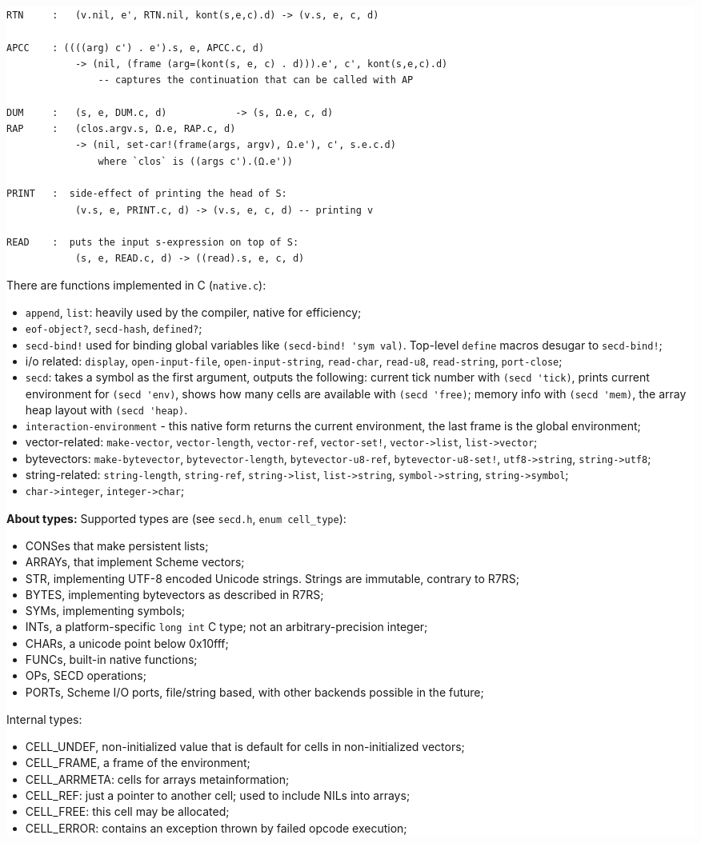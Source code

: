     RTN     :   (v.nil, e', RTN.nil, kont(s,e,c).d) -> (v.s, e, c, d)

    APCC    : ((((arg) c') . e').s, e, APCC.c, d)
                -> (nil, (frame (arg=(kont(s, e, c) . d))).e', c', kont(s,e,c).d)
                    -- captures the continuation that can be called with AP

    DUM     :   (s, e, DUM.c, d)            -> (s, Ω.e, c, d)
    RAP     :   (clos.argv.s, Ω.e, RAP.c, d)
                -> (nil, set-car!(frame(args, argv), Ω.e'), c', s.e.c.d)
                    where `clos` is ((args c').(Ω.e'))

    PRINT   :  side-effect of printing the head of S:
                (v.s, e, PRINT.c, d) -> (v.s, e, c, d) -- printing v

    READ    :  puts the input s-expression on top of S:
                (s, e, READ.c, d) -> ((read).s, e, c, d)

There are functions implemented in C (`native.c`):
- `append`, `list`: heavily used by the compiler, native for efficiency;
- `eof-object?`, `secd-hash`, `defined?`;
- `secd-bind!` used for binding global variables like `(secd-bind! 'sym val)`. Top-level `define` macros desugar to `secd-bind!`;
- i/o related: `display`, `open-input-file`, `open-input-string`, `read-char`, `read-u8`, `read-string`, `port-close`;
- `secd`: takes a symbol as the first argument, outputs the following: current tick number with `(secd 'tick)`, prints current environment for `(secd 'env)`, shows how many cells are available with `(secd 'free)`; memory info with `(secd 'mem)`, the array heap layout with  `(secd 'heap)`.
- `interaction-environment` - this native form returns the current environment, the last frame is the global environment;
- vector-related: `make-vector`, `vector-length`, `vector-ref`, `vector-set!`, `vector->list`, `list->vector`;
- bytevectors: `make-bytevector`, `bytevector-length`, `bytevector-u8-ref`, `bytevector-u8-set!`, `utf8->string`, `string->utf8`;
- string-related: `string-length`, `string-ref`, `string->list`, `list->string`, `symbol->string`, `string->symbol`;
- `char->integer`, `integer->char`;

**About types:**
Supported types are (see `secd.h`, `enum cell_type`):
- CONSes that make persistent lists;
- ARRAYs, that implement Scheme vectors;
- STR, implementing UTF-8 encoded Unicode strings. Strings are immutable, contrary to R7RS;
- BYTES, implementing bytevectors as described in R7RS;
- SYMs, implementing symbols;
- INTs, a platform-specific `long int` C type; not an arbitrary-precision integer;
- CHARs, a unicode point below 0x10fff;
- FUNCs, built-in native functions;
- OPs, SECD operations;
- PORTs, Scheme I/O ports, file/string based, with other backends possible in the future;

Internal types:
- CELL_UNDEF, non-initialized value that is default for cells in non-initialized vectors;
- CELL_FRAME, a frame of the environment;
- CELL_ARRMETA: cells for arrays metainformation;
- CELL_REF: just a pointer to another cell; used to include NILs into arrays;
- CELL_FREE: this cell may be allocated;
- CELL_ERROR: contains an exception thrown by failed opcode execution;
